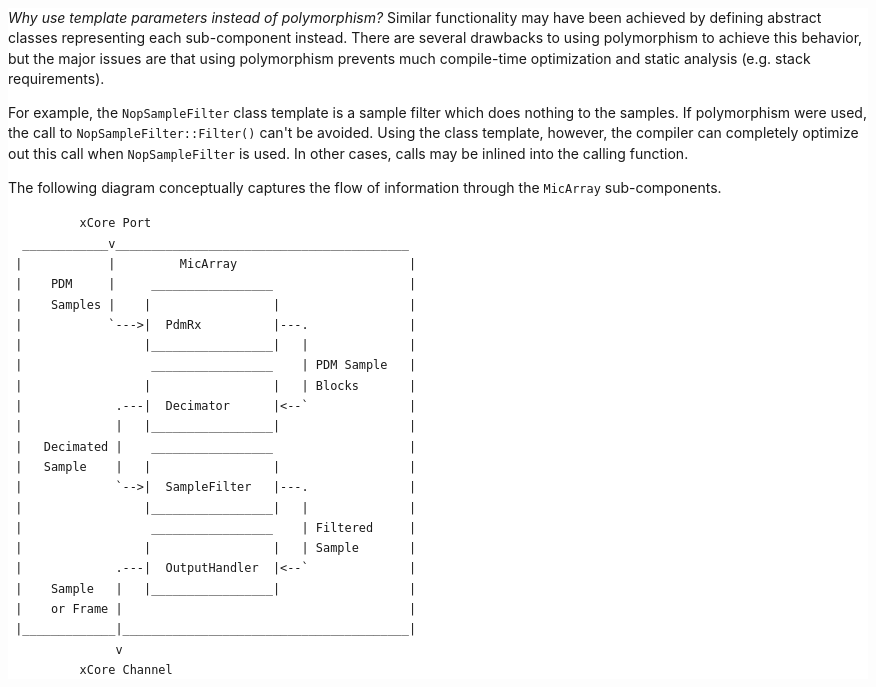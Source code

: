 _Why use template parameters instead of polymorphism?_ Similar functionality may
have been achieved by defining abstract classes representing each sub-component 
instead. There are several drawbacks to using polymorphism to achieve this
behavior, but the major issues are that using polymorphism prevents much
compile-time optimization and static analysis (e.g. stack requirements). 

For example, the `NopSampleFilter` class template is a sample filter which does 
nothing to the samples. If polymorphism were used, the call to 
`NopSampleFilter::Filter()` can't be avoided. Using the class template, however,
the compiler can completely optimize out this call when `NopSampleFilter` is
used. In other cases, calls may be inlined into the calling function.

The following diagram conceptually captures the flow of information through the
`MicArray` sub-components.

              xCore Port
      ____________v_________________________________________
     |            |         MicArray                        |
     |    PDM     |     _________________                   |
     |    Samples |    |                 |                  |
     |            `--->|  PdmRx          |---.              |
     |                 |_________________|   |              |
     |                  _________________    | PDM Sample   |
     |                 |                 |   | Blocks       |
     |             .---|  Decimator      |<--`              |
     |             |   |_________________|                  |
     |   Decimated |    _________________                   |
     |   Sample    |   |                 |                  |
     |             `-->|  SampleFilter   |---.              |
     |                 |_________________|   |              |
     |                  _________________    | Filtered     |
     |                 |                 |   | Sample       |
     |             .---|  OutputHandler  |<--`              |
     |    Sample   |   |_________________|                  |
     |    or Frame |                                        |
     |_____________|________________________________________|
                   v
              xCore Channel

